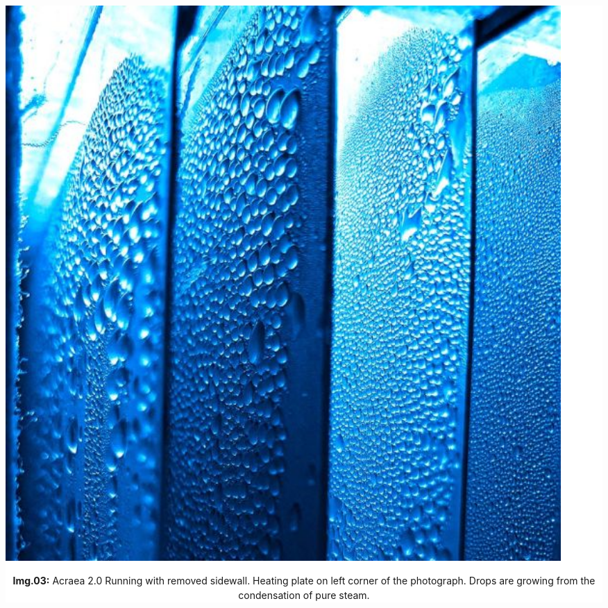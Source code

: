 <img src="res/assets/media/img/VMED_Process_Drops.jpg" alt="" width="800" />
</p>

<p align="center">
<b>Img.03:</b>
Acraea 2.0 Running with removed sidewall.
Heating plate on left corner of the photograph.
Drops are growing from the condensation of pure steam.
</p>

<p align="center">